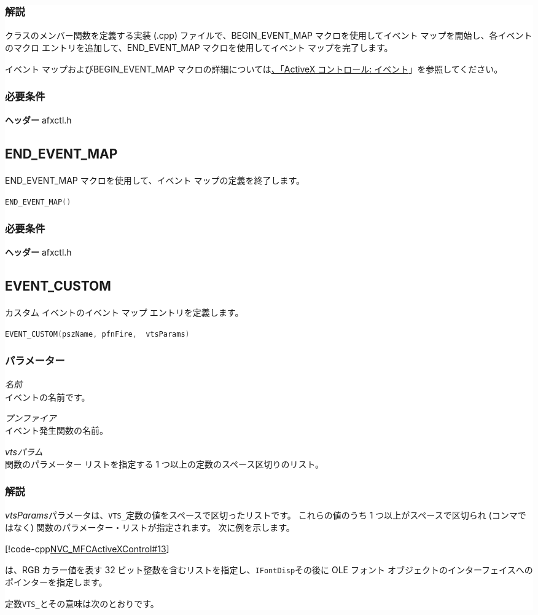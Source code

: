 ### <a name="remarks"></a>解説

クラスのメンバー関数を定義する実装 (.cpp) ファイルで、BEGIN_EVENT_MAP マクロを使用してイベント マップを開始し、各イベントのマクロ エントリを追加して、END_EVENT_MAP マクロを使用してイベント マップを完了します。

イベント マップおよびBEGIN_EVENT_MAP マクロの詳細については[、「ActiveX コントロール: イベント](../../mfc/mfc-activex-controls-events.md)」を参照してください。

### <a name="requirements"></a>必要条件

**ヘッダー** afxctl.h

## <a name="end_event_map"></a><a name="end_event_map"></a>END_EVENT_MAP

END_EVENT_MAP マクロを使用して、イベント マップの定義を終了します。

```cpp
END_EVENT_MAP()
```

### <a name="requirements"></a>必要条件

**ヘッダー** afxctl.h

## <a name="event_custom"></a><a name="event_custom"></a>EVENT_CUSTOM

カスタム イベントのイベント マップ エントリを定義します。

```cpp
EVENT_CUSTOM(pszName, pfnFire,  vtsParams)
```

### <a name="parameters"></a>パラメーター

*名前*<br/>
イベントの名前です。

*プンファイア*<br/>
イベント発生関数の名前。

*vtsパラム*<br/>
関数のパラメーター リストを指定する 1 つ以上の定数のスペース区切りのリスト。

### <a name="remarks"></a>解説

*vtsParams*パラメータは、`VTS_`定数の値をスペースで区切ったリストです。 これらの値のうち 1 つ以上がスペースで区切られ (コンマではなく) 関数のパラメーター・リストが指定されます。 次に例を示します。

[!code-cpp[NVC_MFCActiveXControl#13](../../mfc/codesnippet/cpp/event-maps_2.cpp)]

は、RGB カラー値を表す 32 ビット整数を含むリストを指定し、`IFontDisp`その後に OLE フォント オブジェクトのインターフェイスへのポインターを指定します。

定数`VTS_`とその意味は次のとおりです。
